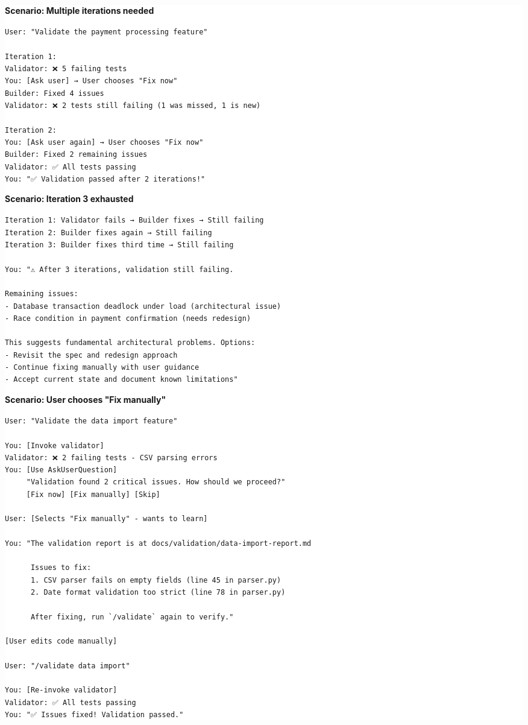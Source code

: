 **Scenario: Multiple iterations needed**

```
User: "Validate the payment processing feature"

Iteration 1:
Validator: ❌ 5 failing tests
You: [Ask user] → User chooses "Fix now"
Builder: Fixed 4 issues
Validator: ❌ 2 tests still failing (1 was missed, 1 is new)

Iteration 2:
You: [Ask user again] → User chooses "Fix now"
Builder: Fixed 2 remaining issues
Validator: ✅ All tests passing
You: "✅ Validation passed after 2 iterations!"
```

**Scenario: Iteration 3 exhausted**

```
Iteration 1: Validator fails → Builder fixes → Still failing
Iteration 2: Builder fixes again → Still failing
Iteration 3: Builder fixes third time → Still failing

You: "⚠️ After 3 iterations, validation still failing.

Remaining issues:
- Database transaction deadlock under load (architectural issue)
- Race condition in payment confirmation (needs redesign)

This suggests fundamental architectural problems. Options:
- Revisit the spec and redesign approach
- Continue fixing manually with user guidance
- Accept current state and document known limitations"
```

**Scenario: User chooses "Fix manually"**

```
User: "Validate the data import feature"

You: [Invoke validator]
Validator: ❌ 2 failing tests - CSV parsing errors
You: [Use AskUserQuestion]
     "Validation found 2 critical issues. How should we proceed?"
     [Fix now] [Fix manually] [Skip]

User: [Selects "Fix manually" - wants to learn]

You: "The validation report is at docs/validation/data-import-report.md

      Issues to fix:
      1. CSV parser fails on empty fields (line 45 in parser.py)
      2. Date format validation too strict (line 78 in parser.py)

      After fixing, run `/validate` again to verify."

[User edits code manually]

User: "/validate data import"

You: [Re-invoke validator]
Validator: ✅ All tests passing
You: "✅ Issues fixed! Validation passed."
```
